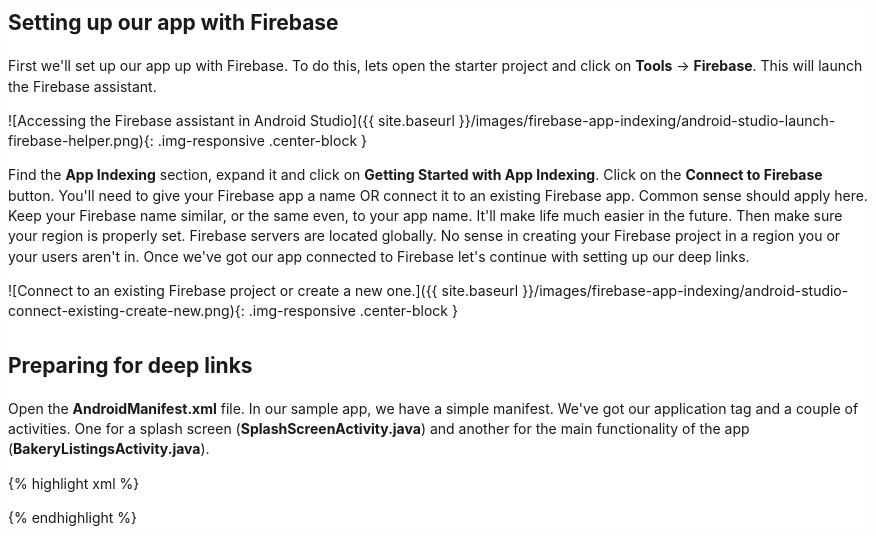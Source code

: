 ## Setting up our app with Firebase

First we'll set up our app up with Firebase. To do this, lets open the starter project and click on __Tools__ -> __Firebase__. This will launch the Firebase assistant.

![Accessing the Firebase assistant in Android Studio]({{ site.baseurl }}/images/firebase-app-indexing/android-studio-launch-firebase-helper.png){: .img-responsive .center-block }

Find the __App Indexing__ section, expand it and click on __Getting Started with App Indexing__. Click on the __Connect to Firebase__ button. You'll need to give your Firebase app a name OR connect it to an existing Firebase app. Common sense should apply here. Keep your Firebase name similar, or the same even, to your app name. It'll make life much easier in the future. Then make sure your region is properly set. Firebase servers are located globally. No sense in creating your Firebase project in a region you or your users aren't in. Once we've got our app connected to Firebase let's continue with setting up our deep links.

![Connect to an existing Firebase project or create a new one.]({{ site.baseurl }}/images/firebase-app-indexing/android-studio-connect-existing-create-new.png){: .img-responsive .center-block }

## Preparing for deep links

Open the **AndroidManifest.xml** file. In our sample app, we have a simple
manifest. We've got our application tag and a couple of activities. One for a
splash screen (**SplashScreenActivity.java**) and another for the main
functionality of the app (**BakeryListingsActivity.java**).

{% highlight xml %}
<?xml version="1.0" encoding="utf-8"?>
<manifest package="com.traversoft.favebakes"
          xmlns:android="http://schemas.android.com/apk/res/android">
    <application
        android:name="com.traversoft.favebakes.FaveBakesApplication"
        android:allowBackup="true"
        android:icon="@mipmap/ic_launcher"
        android:label="@string/app_name"
        android:supportsRtl="true"
        android:theme="@style/AppTheme">
        <activity
            android:name=".activities.SplashActivity"
            android:screenOrientation="portrait"
            android:theme="@style/SplashTheme">
            <intent-filter>
                <action android:name="android.intent.action.MAIN"/>
                <category android:name="android.intent.category.LAUNCHER"/>
            </intent-filter>
        </activity>
        <activity
            android:name=".activities.BakeryListingsActivity"
            android:label="@string/app_name"
            android:launchMode="singleTask"
            android:exported="true">
        </activity>
    </application>
</manifest>
{% endhighlight %}
